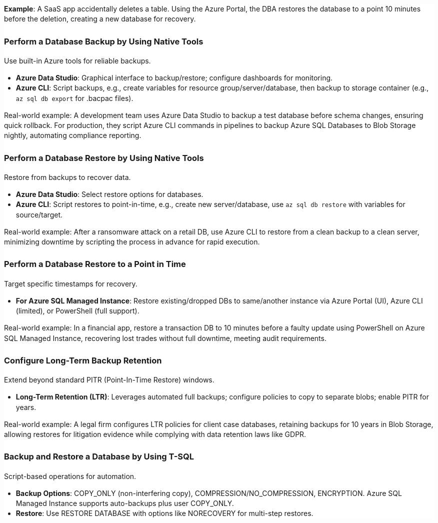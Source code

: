 **Example**: A SaaS app accidentally deletes a table. Using the Azure Portal, the DBA restores the database to a point 10 minutes before the deletion, creating a new database for recovery.

### Perform a Database Backup by Using Native Tools

Use built-in Azure tools for reliable backups.

- **Azure Data Studio**: Graphical interface to backup/restore; configure dashboards for monitoring.
- **Azure CLI**: Script backups, e.g., create variables for resource group/server/database, then backup to storage container (e.g., `az sql db export` for .bacpac files).

Real-world example: A development team uses Azure Data Studio to backup a test database before schema changes, ensuring quick rollback. For production, they script Azure CLI commands in pipelines to backup Azure SQL Databases to Blob Storage nightly, automating compliance reporting.

### Perform a Database Restore by Using Native Tools

Restore from backups to recover data.

- **Azure Data Studio**: Select restore options for databases.
- **Azure CLI**: Script restores to point-in-time, e.g., create new server/database, use `az sql db restore` with variables for source/target.

Real-world example: After a ransomware attack on a retail DB, use Azure CLI to restore from a clean backup to a clean server, minimizing downtime by scripting the process in advance for rapid execution.

### Perform a Database Restore to a Point in Time

Target specific timestamps for recovery.

- **For Azure SQL Managed Instance**: Restore existing/dropped DBs to same/another instance via Azure Portal (UI), Azure CLI (limited), or PowerShell (full support).

Real-world example: In a financial app, restore a transaction DB to 10 minutes before a faulty update using PowerShell on Azure SQL Managed Instance, recovering lost trades without full downtime, meeting audit requirements.

### Configure Long-Term Backup Retention

Extend beyond standard PITR (Point-In-Time Restore) windows.

- **Long-Term Retention (LTR)**: Leverages automated full backups; configure policies to copy to separate blobs; enable PITR for years.

Real-world example: A legal firm configures LTR policies for client case databases, retaining backups for 10 years in Blob Storage, allowing restores for litigation evidence while complying with data retention laws like GDPR.

### Backup and Restore a Database by Using T-SQL

Script-based operations for automation.

- **Backup Options**: COPY_ONLY (non-interfering copy), COMPRESSION/NO_COMPRESSION, ENCRYPTION. Azure SQL Managed Instance supports auto-backups plus user COPY_ONLY.
- **Restore**: Use RESTORE DATABASE with options like NORECOVERY for multi-step restores.
